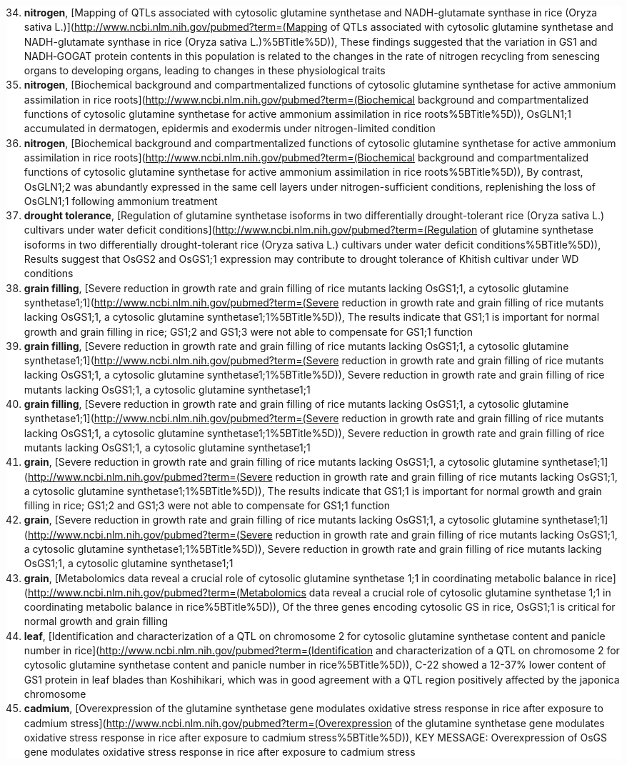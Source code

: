 34. __nitrogen__, [Mapping of QTLs associated with cytosolic glutamine synthetase and NADH-glutamate synthase in rice (Oryza sativa L.)](http://www.ncbi.nlm.nih.gov/pubmed?term=(Mapping of QTLs associated with cytosolic glutamine synthetase and NADH-glutamate synthase in rice (Oryza sativa L.)%5BTitle%5D)),  These findings suggested that the variation in GS1 and NADH‐GOGAT protein contents in this population is related to the changes in the rate of nitrogen recycling from senescing organs to developing organs, leading to changes in these physiological traits
35. __nitrogen__, [Biochemical background and compartmentalized functions of cytosolic glutamine synthetase for active ammonium assimilation in rice roots](http://www.ncbi.nlm.nih.gov/pubmed?term=(Biochemical background and compartmentalized functions of cytosolic glutamine synthetase for active ammonium assimilation in rice roots%5BTitle%5D)),  OsGLN1;1 accumulated in dermatogen, epidermis and exodermis under nitrogen-limited condition
36. __nitrogen__, [Biochemical background and compartmentalized functions of cytosolic glutamine synthetase for active ammonium assimilation in rice roots](http://www.ncbi.nlm.nih.gov/pubmed?term=(Biochemical background and compartmentalized functions of cytosolic glutamine synthetase for active ammonium assimilation in rice roots%5BTitle%5D)),  By contrast, OsGLN1;2 was abundantly expressed in the same cell layers under nitrogen-sufficient conditions, replenishing the loss of OsGLN1;1 following ammonium treatment
37. __drought tolerance__, [Regulation of glutamine synthetase isoforms in two differentially drought-tolerant rice (Oryza sativa L.) cultivars under water deficit conditions](http://www.ncbi.nlm.nih.gov/pubmed?term=(Regulation of glutamine synthetase isoforms in two differentially drought-tolerant rice (Oryza sativa L.) cultivars under water deficit conditions%5BTitle%5D)),  Results suggest that OsGS2 and OsGS1;1 expression may contribute to drought tolerance of Khitish cultivar under WD conditions
38. __grain filling__, [Severe reduction in growth rate and grain filling of rice mutants lacking OsGS1;1, a cytosolic glutamine synthetase1;1](http://www.ncbi.nlm.nih.gov/pubmed?term=(Severe reduction in growth rate and grain filling of rice mutants lacking OsGS1;1, a cytosolic glutamine synthetase1;1%5BTitle%5D)),  The results indicate that GS1;1 is important for normal growth and grain filling in rice; GS1;2 and GS1;3 were not able to compensate for GS1;1 function
39. __grain filling__, [Severe reduction in growth rate and grain filling of rice mutants lacking OsGS1;1, a cytosolic glutamine synthetase1;1](http://www.ncbi.nlm.nih.gov/pubmed?term=(Severe reduction in growth rate and grain filling of rice mutants lacking OsGS1;1, a cytosolic glutamine synthetase1;1%5BTitle%5D)), Severe reduction in growth rate and grain filling of rice mutants lacking OsGS1;1, a cytosolic glutamine synthetase1;1
40. __grain filling__, [Severe reduction in growth rate and grain filling of rice mutants lacking OsGS1;1, a cytosolic glutamine synthetase1;1](http://www.ncbi.nlm.nih.gov/pubmed?term=(Severe reduction in growth rate and grain filling of rice mutants lacking OsGS1;1, a cytosolic glutamine synthetase1;1%5BTitle%5D)), Severe reduction in growth rate and grain filling of rice mutants lacking OsGS1;1, a cytosolic glutamine synthetase1;1
41. __grain__, [Severe reduction in growth rate and grain filling of rice mutants lacking OsGS1;1, a cytosolic glutamine synthetase1;1](http://www.ncbi.nlm.nih.gov/pubmed?term=(Severe reduction in growth rate and grain filling of rice mutants lacking OsGS1;1, a cytosolic glutamine synthetase1;1%5BTitle%5D)),  The results indicate that GS1;1 is important for normal growth and grain filling in rice; GS1;2 and GS1;3 were not able to compensate for GS1;1 function
42. __grain__, [Severe reduction in growth rate and grain filling of rice mutants lacking OsGS1;1, a cytosolic glutamine synthetase1;1](http://www.ncbi.nlm.nih.gov/pubmed?term=(Severe reduction in growth rate and grain filling of rice mutants lacking OsGS1;1, a cytosolic glutamine synthetase1;1%5BTitle%5D)), Severe reduction in growth rate and grain filling of rice mutants lacking OsGS1;1, a cytosolic glutamine synthetase1;1
43. __grain__, [Metabolomics data reveal a crucial role of cytosolic glutamine synthetase 1;1 in coordinating metabolic balance in rice](http://www.ncbi.nlm.nih.gov/pubmed?term=(Metabolomics data reveal a crucial role of cytosolic glutamine synthetase 1;1 in coordinating metabolic balance in rice%5BTitle%5D)),  Of the three genes encoding cytosolic GS in rice, OsGS1;1 is critical for normal growth and grain filling
44. __leaf__, [Identification and characterization of a QTL on chromosome 2 for cytosolic glutamine synthetase content and panicle number in rice](http://www.ncbi.nlm.nih.gov/pubmed?term=(Identification and characterization of a QTL on chromosome 2 for cytosolic glutamine synthetase content and panicle number in rice%5BTitle%5D)),  C-22 showed a 12-37% lower content of GS1 protein in leaf blades than Koshihikari, which was in good agreement with a QTL region positively affected by the japonica chromosome
45. __cadmium__, [Overexpression of the glutamine synthetase gene modulates oxidative stress response in rice after exposure to cadmium stress](http://www.ncbi.nlm.nih.gov/pubmed?term=(Overexpression of the glutamine synthetase gene modulates oxidative stress response in rice after exposure to cadmium stress%5BTitle%5D)), KEY MESSAGE: Overexpression of OsGS gene modulates oxidative stress response in rice after exposure to cadmium stress